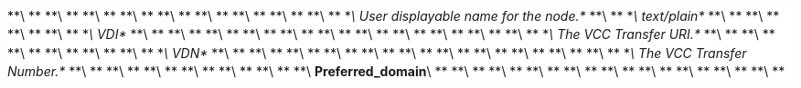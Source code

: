 **\ **
**\ **
**\ **
**\ **
**\ **
**\ **
**\ **
**\ **
**\ **
**\ User displayable name for the node.\**
**\ **
**\ text/plain\**
**\ **
**\ **
**\ **
**\ **
**\ VDI\**
**\ **
**\ **
**\ **
**\ **
**\ **
**\ **
**\ **
**\ **
**\ **
**\ **
**\ **
**\ The VCC Transfer URI.\**
**\ **
**\ **
**\ **
**\ **
**\ **
**\ **
**\ VDN\**
**\ **
**\ **
**\ **
**\ **
**\ **
**\ **
**\ **
**\ **
**\ **
**\ **
**\ **
**\ The VCC Transfer Number.\**
**\ **
**\ **
**\ **
**\ **
**\ **
**\ **
**\ **Preferred_domain**\ **
**\ **
**\ **
**\ **
**\ **
**\ **
**\ **
**\ **
**\ **
**\ **
